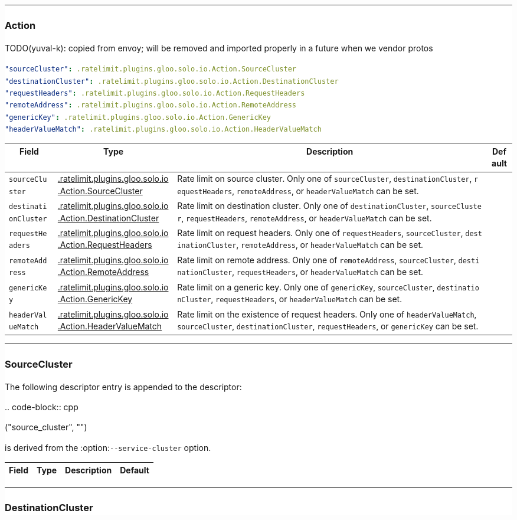 


---
### Action

 
TODO(yuval-k): copied from envoy; will be removed and imported properly in a future when we vendor protos

```yaml
"sourceCluster": .ratelimit.plugins.gloo.solo.io.Action.SourceCluster
"destinationCluster": .ratelimit.plugins.gloo.solo.io.Action.DestinationCluster
"requestHeaders": .ratelimit.plugins.gloo.solo.io.Action.RequestHeaders
"remoteAddress": .ratelimit.plugins.gloo.solo.io.Action.RemoteAddress
"genericKey": .ratelimit.plugins.gloo.solo.io.Action.GenericKey
"headerValueMatch": .ratelimit.plugins.gloo.solo.io.Action.HeaderValueMatch

```

| Field | Type | Description | Default |
| ----- | ---- | ----------- |----------- | 
| `sourceCluster` | [.ratelimit.plugins.gloo.solo.io.Action.SourceCluster](../ratelimit.proto.sk#sourcecluster) | Rate limit on source cluster. Only one of `sourceCluster`, `destinationCluster`, `requestHeaders`, `remoteAddress`, or `headerValueMatch` can be set. |  |
| `destinationCluster` | [.ratelimit.plugins.gloo.solo.io.Action.DestinationCluster](../ratelimit.proto.sk#destinationcluster) | Rate limit on destination cluster. Only one of `destinationCluster`, `sourceCluster`, `requestHeaders`, `remoteAddress`, or `headerValueMatch` can be set. |  |
| `requestHeaders` | [.ratelimit.plugins.gloo.solo.io.Action.RequestHeaders](../ratelimit.proto.sk#requestheaders) | Rate limit on request headers. Only one of `requestHeaders`, `sourceCluster`, `destinationCluster`, `remoteAddress`, or `headerValueMatch` can be set. |  |
| `remoteAddress` | [.ratelimit.plugins.gloo.solo.io.Action.RemoteAddress](../ratelimit.proto.sk#remoteaddress) | Rate limit on remote address. Only one of `remoteAddress`, `sourceCluster`, `destinationCluster`, `requestHeaders`, or `headerValueMatch` can be set. |  |
| `genericKey` | [.ratelimit.plugins.gloo.solo.io.Action.GenericKey](../ratelimit.proto.sk#generickey) | Rate limit on a generic key. Only one of `genericKey`, `sourceCluster`, `destinationCluster`, `requestHeaders`, or `headerValueMatch` can be set. |  |
| `headerValueMatch` | [.ratelimit.plugins.gloo.solo.io.Action.HeaderValueMatch](../ratelimit.proto.sk#headervaluematch) | Rate limit on the existence of request headers. Only one of `headerValueMatch`, `sourceCluster`, `destinationCluster`, `requestHeaders`, or `genericKey` can be set. |  |




---
### SourceCluster

 
The following descriptor entry is appended to the descriptor:

.. code-block:: cpp

  ("source_cluster", "<local service cluster>")

<local service cluster> is derived from the :option:`--service-cluster` option.

```yaml

```

| Field | Type | Description | Default |
| ----- | ---- | ----------- |----------- | 




---
### DestinationCluster
